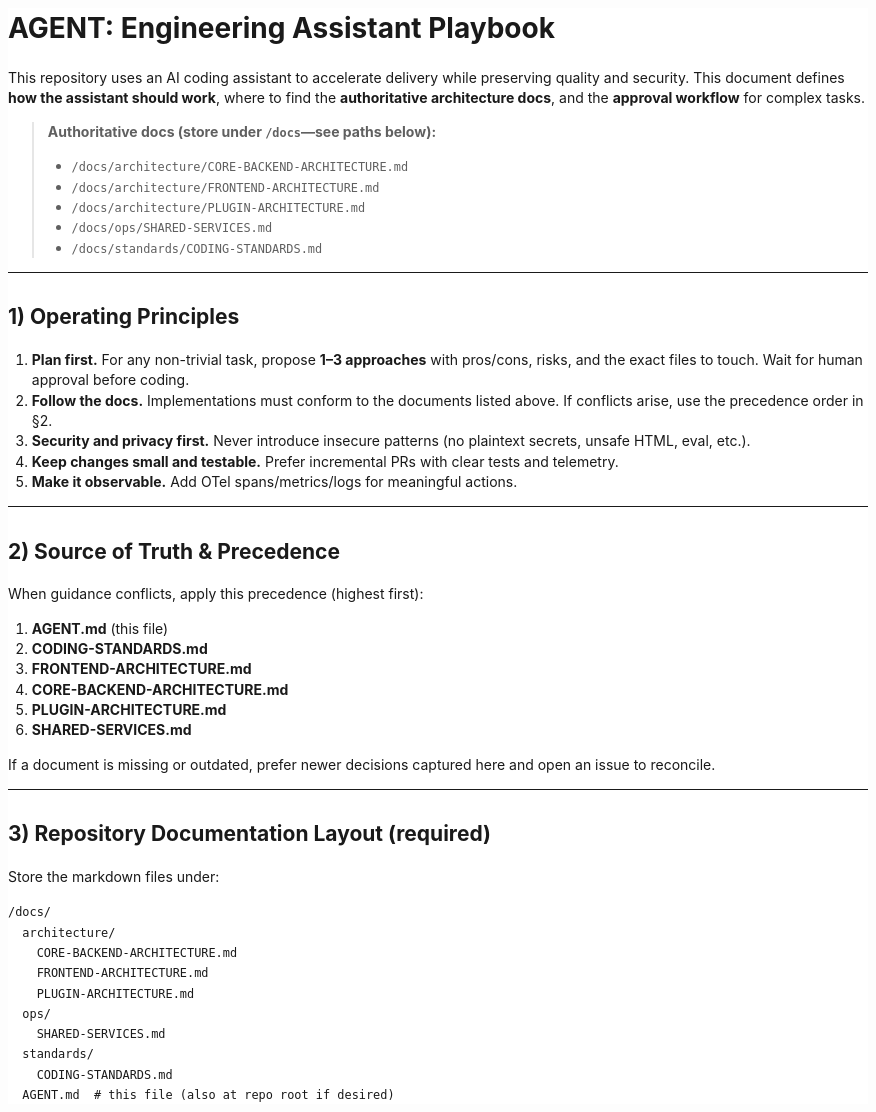 # AGENT: Engineering Assistant Playbook

This repository uses an AI coding assistant to accelerate delivery while preserving quality and security. This document defines **how the assistant should work**, where to find the **authoritative architecture docs**, and the **approval workflow** for complex tasks.

> **Authoritative docs (store under `/docs`—see paths below):**
>
> * `/docs/architecture/CORE-BACKEND-ARCHITECTURE.md`
> * `/docs/architecture/FRONTEND-ARCHITECTURE.md`
> * `/docs/architecture/PLUGIN-ARCHITECTURE.md`
> * `/docs/ops/SHARED-SERVICES.md`
> * `/docs/standards/CODING-STANDARDS.md`

---

## 1) Operating Principles

1. **Plan first.** For any non-trivial task, propose **1–3 approaches** with pros/cons, risks, and the exact files to touch. Wait for human approval before coding.
2. **Follow the docs.** Implementations must conform to the documents listed above. If conflicts arise, use the precedence order in §2.
3. **Security and privacy first.** Never introduce insecure patterns (no plaintext secrets, unsafe HTML, eval, etc.).
4. **Keep changes small and testable.** Prefer incremental PRs with clear tests and telemetry.
5. **Make it observable.** Add OTel spans/metrics/logs for meaningful actions.

---

## 2) Source of Truth & Precedence

When guidance conflicts, apply this precedence (highest first):

1. **AGENT.md** (this file)
2. **CODING-STANDARDS.md**
3. **FRONTEND-ARCHITECTURE.md**
4. **CORE-BACKEND-ARCHITECTURE.md**
5. **PLUGIN-ARCHITECTURE.md**
6. **SHARED-SERVICES.md**

If a document is missing or outdated, prefer newer decisions captured here and open an issue to reconcile.

---

## 3) Repository Documentation Layout (required)

Store the markdown files under:

```
/docs/
  architecture/
    CORE-BACKEND-ARCHITECTURE.md
    FRONTEND-ARCHITECTURE.md
    PLUGIN-ARCHITECTURE.md
  ops/
    SHARED-SERVICES.md
  standards/
    CODING-STANDARDS.md
  AGENT.md  # this file (also at repo root if desired)
```
